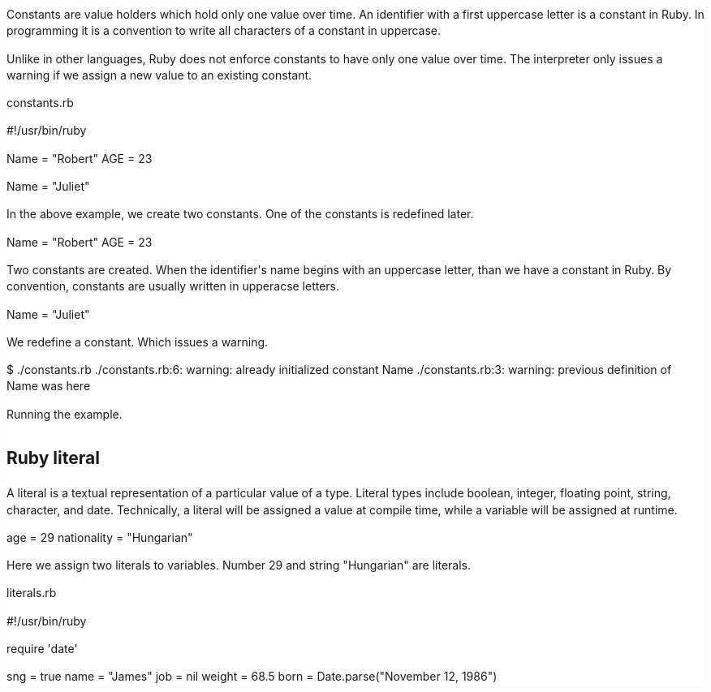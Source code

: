 Constants are value holders which hold only one value over time. An identifier
with a first uppercase letter is a constant in Ruby. In programming it is a
convention to write all characters of a constant in uppercase.

Unlike in other languages, Ruby does not enforce constants to have only one
value over time. The interpreter only issues a warning if we assign a new value
to an existing constant.

constants.rb
  

#!/usr/bin/ruby

Name = "Robert"
AGE = 23

Name = "Juliet"

In the above example, we create two constants. One of the constants is redefined
later.

Name = "Robert"
AGE = 23

Two constants are created. When the identifier's name begins with an uppercase
letter, than we have a constant in Ruby. By convention, constants are usually
written in upperacse letters.

Name = "Juliet"

We redefine a constant. Which issues a warning.

$ ./constants.rb 
./constants.rb:6: warning: already initialized constant Name
./constants.rb:3: warning: previous definition of Name was here

Running the example.

## Ruby literal

A literal is a textual representation of a particular value of a type.
Literal types include boolean, integer, floating point, string, character,
and date. Technically, a literal will be assigned a value at compile
time, while a variable will be assigned at runtime.

age = 29
nationality = "Hungarian"

Here we assign two literals to variables. Number 29 and
string "Hungarian" are literals.

literals.rb
  

#!/usr/bin/ruby

require 'date'

sng = true
name = "James"
job = nil
weight = 68.5
born = Date.parse("November 12, 1986")
